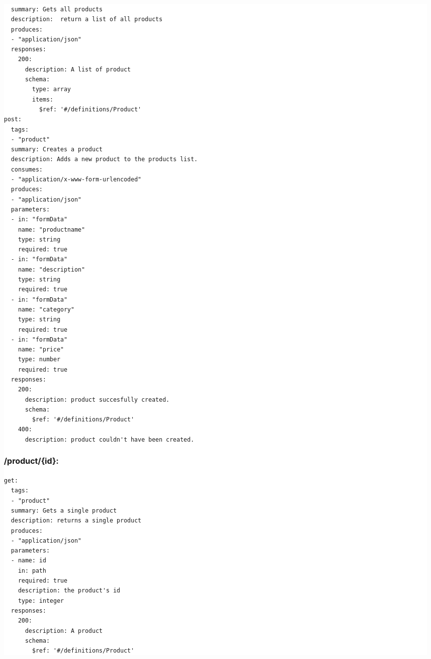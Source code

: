       summary: Gets all products
      description:  return a list of all products
      produces:
      - "application/json"
      responses:
        200:
          description: A list of product
          schema:
            type: array
            items:
              $ref: '#/definitions/Product'
    post:
      tags:
      - "product"
      summary: Creates a product
      description: Adds a new product to the products list.
      consumes:
      - "application/x-www-form-urlencoded"
      produces:
      - "application/json"
      parameters:
      - in: "formData"
        name: "productname"
        type: string
        required: true
      - in: "formData"
        name: "description"
        type: string
        required: true
      - in: "formData"
        name: "category"
        type: string
        required: true
      - in: "formData"
        name: "price"
        type: number
        required: true
      responses:
        200:
          description: product succesfully created.
          schema:
            $ref: '#/definitions/Product'
        400:
          description: product couldn't have been created.
  ### /product/{id}:
    get:
      tags:
      - "product"
      summary: Gets a single product
      description: returns a single product
      produces:
      - "application/json"
      parameters:
      - name: id
        in: path
        required: true
        description: the product's id
        type: integer
      responses:
        200:
          description: A product
          schema:
            $ref: '#/definitions/Product'